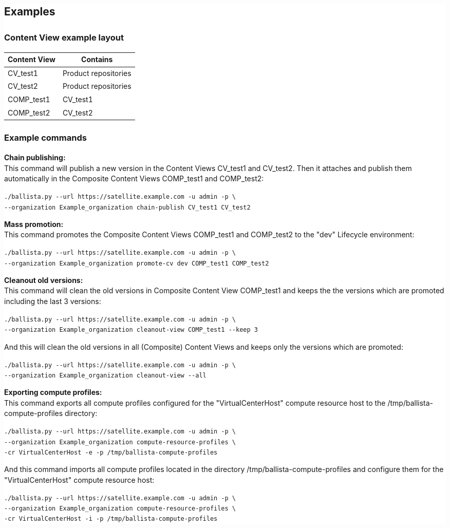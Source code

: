 ## Examples

### Content View example layout  

| Content View | Contains |
|---|---|
| CV_test1 | Product repositories |
| CV_test2 | Product repositories |
| COMP_test1 | CV_test1 |
| COMP_test2 | CV_test2 |

### Example commands

**Chain publishing:**  
This command will publish a new version in the Content Views CV\_test1 and CV\_test2. Then it attaches and publish them automatically in the Composite Content Views COMP\_test1 and COMP\_test2:

    ./ballista.py --url https://satellite.example.com -u admin -p \
    --organization Example_organization chain-publish CV_test1 CV_test2

**Mass promotion:**  
This command promotes the Composite Content Views COMP\_test1 and COMP\_test2 to the "dev" Lifecycle environment:

    ./ballista.py --url https://satellite.example.com -u admin -p \
    --organization Example_organization promote-cv dev COMP_test1 COMP_test2

**Cleanout old versions:**  
This command will clean the old versions in Composite Content View COMP\_test1 and keeps the the versions which are promoted including the last 3 versions:  

    ./ballista.py --url https://satellite.example.com -u admin -p \
    --organization Example_organization cleanout-view COMP_test1 --keep 3

And this will clean the old versions in all (Composite) Content Views and keeps only the versions which are promoted:  

    ./ballista.py --url https://satellite.example.com -u admin -p \
    --organization Example_organization cleanout-view --all

**Exporting compute profiles:**  
This command exports all compute profiles configured for the "VirtualCenterHost" compute resource host to the /tmp/ballista-compute-profiles directory:

    ./ballista.py --url https://satellite.example.com -u admin -p \
    --organization Example_organization compute-resource-profiles \
    -cr VirtualCenterHost -e -p /tmp/ballista-compute-profiles

And this command imports all compute profiles located in the directory /tmp/ballista-compute-profiles and configure them for the "VirtualCenterHost" compute resource host:

    ./ballista.py --url https://satellite.example.com -u admin -p \
    --organization Example_organization compute-resource-profiles \
    -cr VirtualCenterHost -i -p /tmp/ballista-compute-profiles
